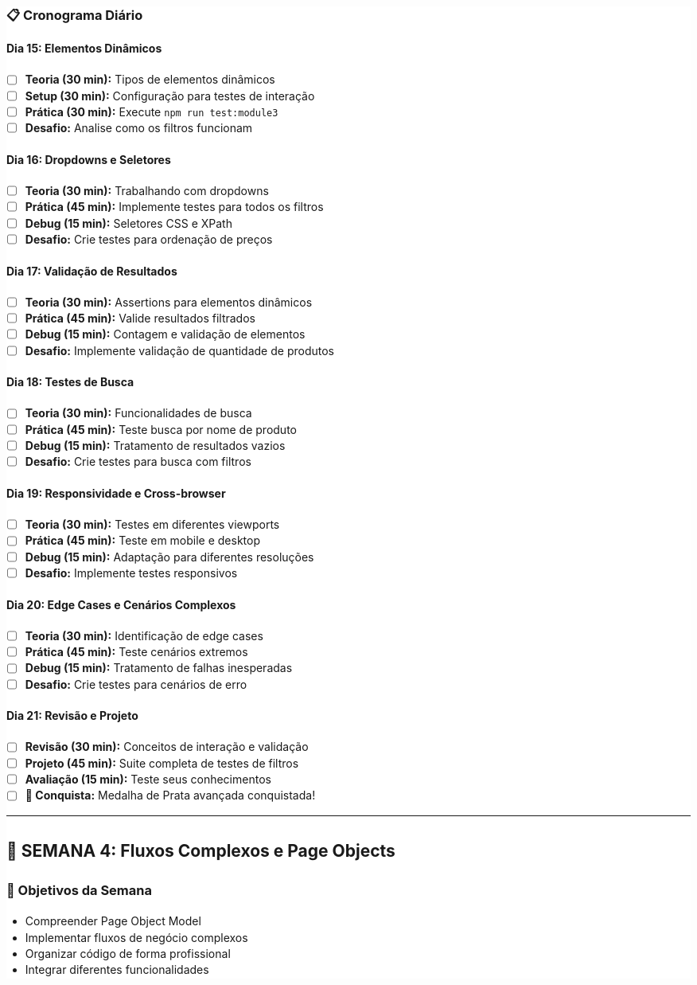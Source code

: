 ### **📋 Cronograma Diário**

#### **Dia 15: Elementos Dinâmicos**
- [ ] **Teoria (30 min):** Tipos de elementos dinâmicos
- [ ] **Setup (30 min):** Configuração para testes de interação
- [ ] **Prática (30 min):** Execute `npm run test:module3`
- [ ] **Desafio:** Analise como os filtros funcionam

#### **Dia 16: Dropdowns e Seletores**
- [ ] **Teoria (30 min):** Trabalhando com dropdowns
- [ ] **Prática (45 min):** Implemente testes para todos os filtros
- [ ] **Debug (15 min):** Seletores CSS e XPath
- [ ] **Desafio:** Crie testes para ordenação de preços

#### **Dia 17: Validação de Resultados**
- [ ] **Teoria (30 min):** Assertions para elementos dinâmicos
- [ ] **Prática (45 min):** Valide resultados filtrados
- [ ] **Debug (15 min):** Contagem e validação de elementos
- [ ] **Desafio:** Implemente validação de quantidade de produtos

#### **Dia 18: Testes de Busca**
- [ ] **Teoria (30 min):** Funcionalidades de busca
- [ ] **Prática (45 min):** Teste busca por nome de produto
- [ ] **Debug (15 min):** Tratamento de resultados vazios
- [ ] **Desafio:** Crie testes para busca com filtros

#### **Dia 19: Responsividade e Cross-browser**
- [ ] **Teoria (30 min):** Testes em diferentes viewports
- [ ] **Prática (45 min):** Teste em mobile e desktop
- [ ] **Debug (15 min):** Adaptação para diferentes resoluções
- [ ] **Desafio:** Implemente testes responsivos

#### **Dia 20: Edge Cases e Cenários Complexos**
- [ ] **Teoria (30 min):** Identificação de edge cases
- [ ] **Prática (45 min):** Teste cenários extremos
- [ ] **Debug (15 min):** Tratamento de falhas inesperadas
- [ ] **Desafio:** Crie testes para cenários de erro

#### **Dia 21: Revisão e Projeto**
- [ ] **Revisão (30 min):** Conceitos de interação e validação
- [ ] **Projeto (45 min):** Suite completa de testes de filtros
- [ ] **Avaliação (15 min):** Teste seus conhecimentos
- [ ] **🎉 Conquista:** Medalha de Prata avançada conquistada!

---

## 📅 **SEMANA 4: Fluxos Complexos e Page Objects**

### **🎯 Objetivos da Semana**
- Compreender Page Object Model
- Implementar fluxos de negócio complexos
- Organizar código de forma profissional
- Integrar diferentes funcionalidades

